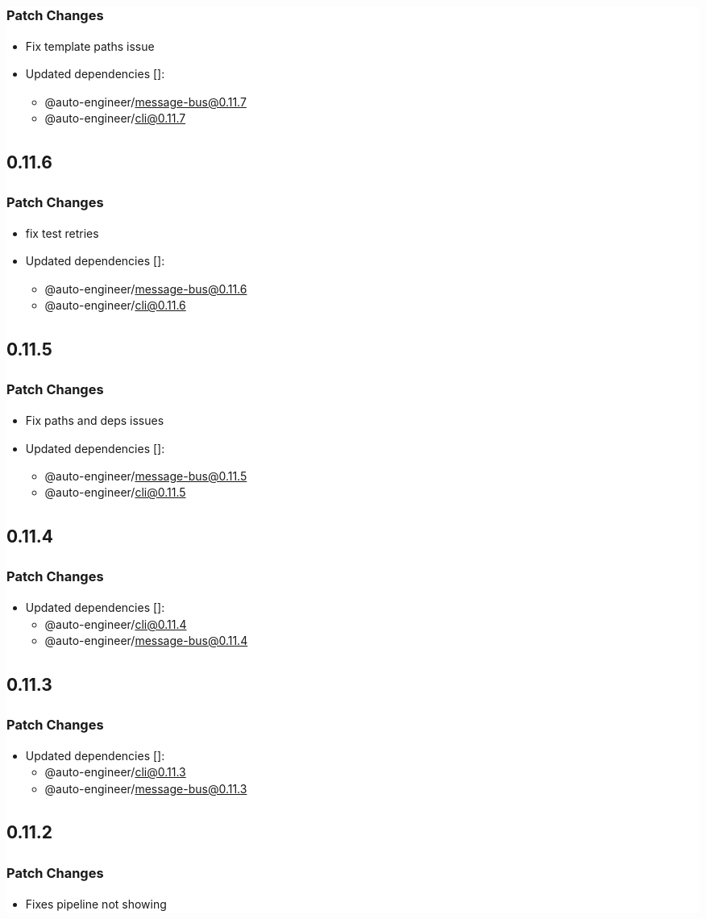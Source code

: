 ### Patch Changes

- Fix template paths issue

- Updated dependencies []:
  - @auto-engineer/message-bus@0.11.7
  - @auto-engineer/cli@0.11.7

## 0.11.6

### Patch Changes

- fix test retries

- Updated dependencies []:
  - @auto-engineer/message-bus@0.11.6
  - @auto-engineer/cli@0.11.6

## 0.11.5

### Patch Changes

- Fix paths and deps issues

- Updated dependencies []:
  - @auto-engineer/message-bus@0.11.5
  - @auto-engineer/cli@0.11.5

## 0.11.4

### Patch Changes

- Updated dependencies []:
  - @auto-engineer/cli@0.11.4
  - @auto-engineer/message-bus@0.11.4

## 0.11.3

### Patch Changes

- Updated dependencies []:
  - @auto-engineer/cli@0.11.3
  - @auto-engineer/message-bus@0.11.3

## 0.11.2

### Patch Changes

- Fixes pipeline not showing
